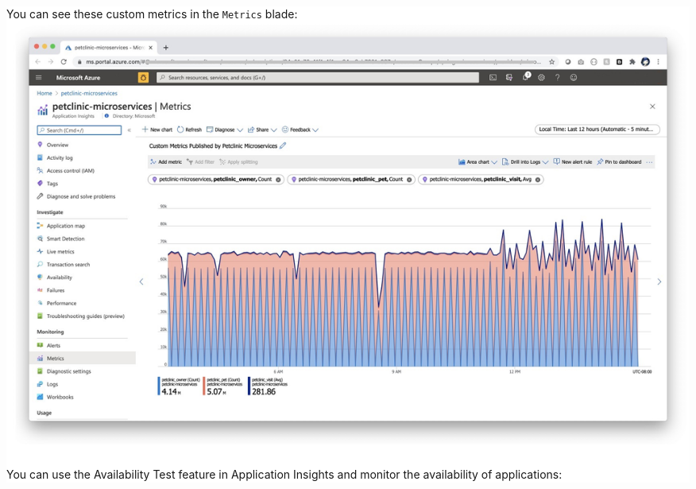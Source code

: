 You can see these custom metrics in the `Metrics` blade:
[ ![Custom metrics](media/spring-cloud-quickstart-logs-metrics-tracing/update-logs-metrics-tracing/petclinic-microservices-custom-metrics.jpg) ](media/spring-cloud-quickstart-logs-metrics-tracing/update-logs-metrics-tracing/petclinic-microservices-custom-metrics.jpg#lightbox)

You can use the Availability Test feature in Application Insights and monitor 
the availability of applications:
